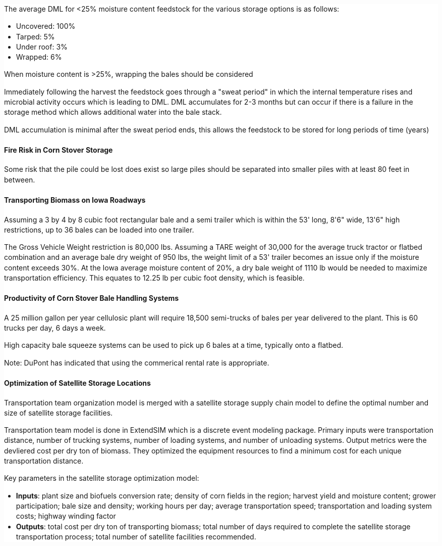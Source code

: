 The average DML for <25% moisture content feedstock for the various storage options is as follows:
- Uncovered: 100%
- Tarped: 5%
- Under roof: 3%
- Wrapped: 6%

When moisture content is >25%, wrapping the bales should be considered

Immediately following the harvest the feedstock goes through a "sweat period" in which the internal temperature rises and microbial activity occurs which is leading to DML.  DML accumulates for 2-3 months but can occur if there is a failure in the storage method which allows additional water into the bale stack.

DML accumulation is minimal after the sweat period ends, this allows the feedstock to be stored for long periods of time (years)

#### Fire Risk in Corn Stover Storage #

Some risk that the pile could be lost does exist so large piles should be separated into smaller piles with at least 80 feet in between.

#### Transporting Biomass on Iowa Roadways #

Assuming a 3 by 4 by 8 cubic foot rectangular bale and a semi trailer which is within the 53' long, 8'6" wide, 13'6" high restrictions, up to 36 bales can be loaded into one trailer.

The Gross Vehicle Weight restriction is 80,000 lbs.  Assuming a TARE weight of 30,000 for the average truck tractor or flatbed combination and an average bale dry weight of 950 lbs, the weight limit of a 53' trailer becomes an issue only if the moisture content exceeds 30%.  At the Iowa average moisture content of 20%, a dry bale weight of 1110 lb would be needed to maximize transportation efficiency.  This equates to 12.25 lb per cubic foot density, which is feasible.

#### Productivity of Corn Stover Bale Handling Systems #

A 25 million gallon per year cellulosic plant will require 18,500 semi-trucks of bales per year delivered to the plant.  This is 60 trucks per day, 6 days a week.

High capacity bale squeeze systems can be used to pick up 6 bales at a time, typically onto a flatbed.

Note: DuPont has indicated that using the commerical rental rate is appropriate.

#### Optimization of Satellite Storage Locations #

Transportation team organization model is merged with a satellite storage supply chain model to define the optimal number and size of satellite storage facilities.

Transportation team model is done in ExtendSIM which is a discrete event modeling package.  Primary inputs were transportation distance, number of trucking systems, number of loading systems, and number of unloading systems.  Output metrics were the devliered cost per dry ton of biomass.  They optimized the equipment resources to find a minimum cost for each unique transportation distance.

Key parameters in the satellite storage optimization model: 
- **Inputs**: plant size and biofuels conversion rate; density of corn fields in the region; harvest yield and moisture content; grower participation; bale size and density; working hours per day; average transportation speed; transportation and loading system costs; highway winding factor
- **Outputs**: total cost per dry ton of transporting biomass; total number of days required to complete the satellite storage transportation process; total number of satellite facilities recommended.
